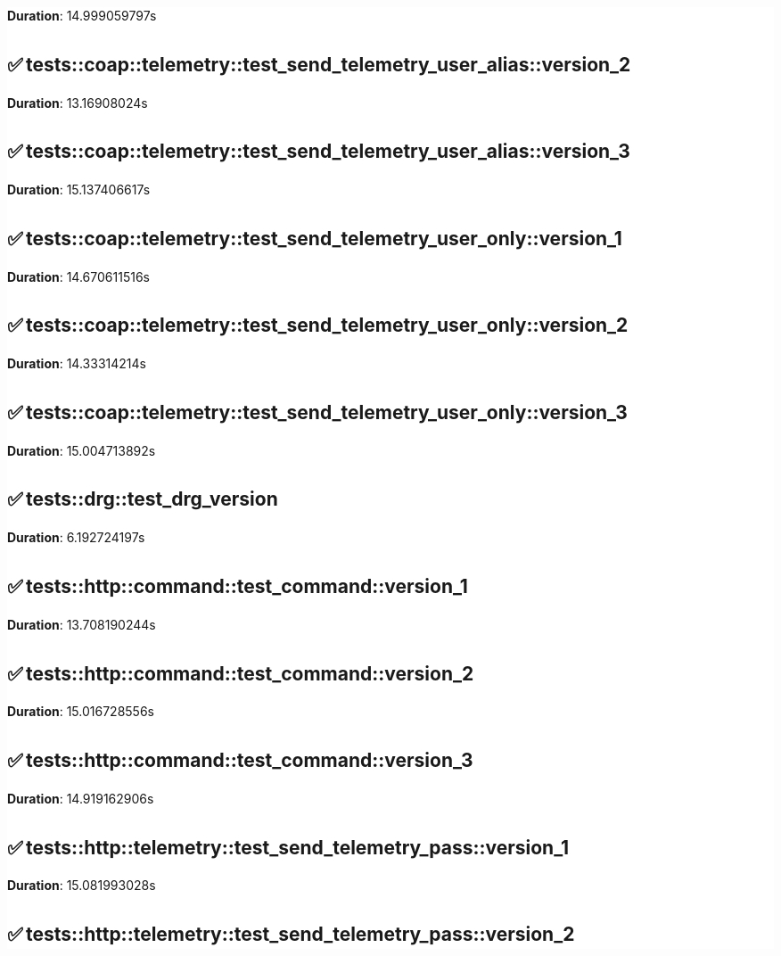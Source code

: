 **Duration**: 14.999059797s

## ✅ tests::coap::telemetry::test_send_telemetry_user_alias::version_2

**Duration**: 13.16908024s

## ✅ tests::coap::telemetry::test_send_telemetry_user_alias::version_3

**Duration**: 15.137406617s

## ✅ tests::coap::telemetry::test_send_telemetry_user_only::version_1

**Duration**: 14.670611516s

## ✅ tests::coap::telemetry::test_send_telemetry_user_only::version_2

**Duration**: 14.33314214s

## ✅ tests::coap::telemetry::test_send_telemetry_user_only::version_3

**Duration**: 15.004713892s

## ✅ tests::drg::test_drg_version

**Duration**: 6.192724197s

## ✅ tests::http::command::test_command::version_1

**Duration**: 13.708190244s

## ✅ tests::http::command::test_command::version_2

**Duration**: 15.016728556s

## ✅ tests::http::command::test_command::version_3

**Duration**: 14.919162906s

## ✅ tests::http::telemetry::test_send_telemetry_pass::version_1

**Duration**: 15.081993028s

## ✅ tests::http::telemetry::test_send_telemetry_pass::version_2
